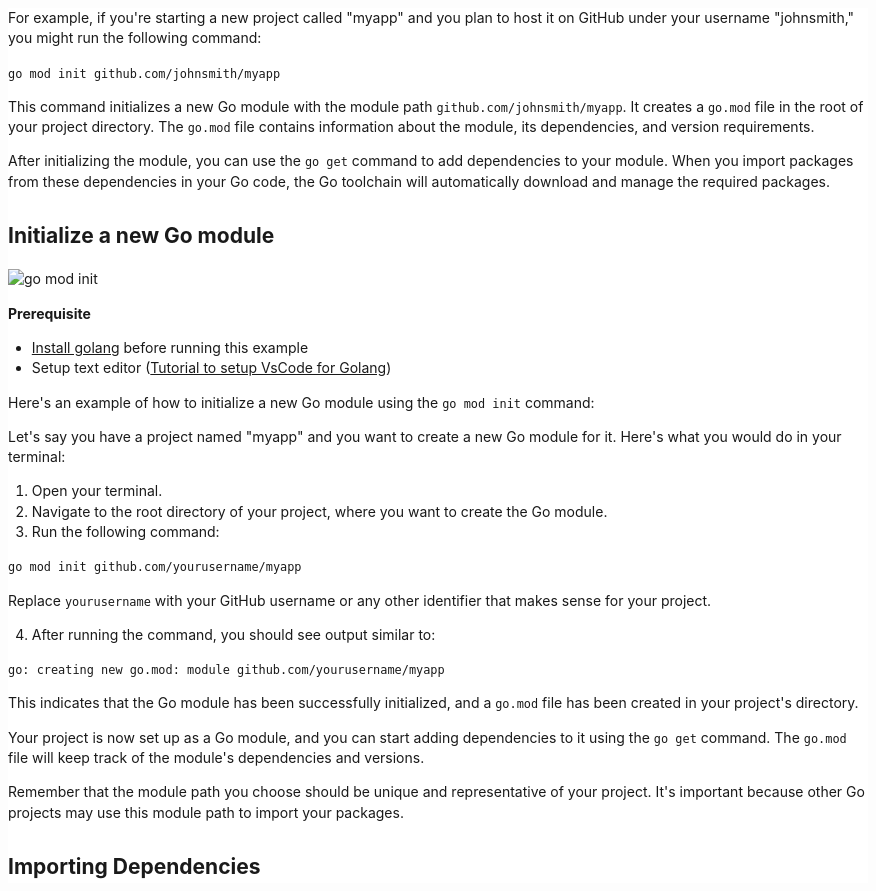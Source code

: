 For example, if you're starting a new project called "myapp" and you plan to host it on GitHub under your username "johnsmith," you might run the following command:

```bash
go mod init github.com/johnsmith/myapp
```

This command initializes a new Go module with the module path `github.com/johnsmith/myapp`. It creates a `go.mod` file in the root of your project directory. The `go.mod` file contains information about the module, its dependencies, and version requirements.

After initializing the module, you can use the `go get` command to add dependencies to your module. When you import packages from these dependencies in your Go code, the Go toolchain will automatically download and manage the required packages.

## Initialize a new Go module

![go mod init](https://res.cloudinary.com/harendra21/image/upload/v1706086065/golangwithexample/golang/Go_gopher_five_years_s2jags.jpg)

**Prerequisite**

* [Install golang](https://golang.withcodeexample.com/blog/golang-tutorial-for-beginners/#how-to-install-golang) before running this example
* Setup text editor ([Tutorial to setup VsCode for Golang](https://golang.withcodeexample.com/blog/golang-tutorial-for-beginners/#setting-up-visual-studio-code-for-golang))

Here's an example of how to initialize a new Go module using the `go mod init` command:

Let's say you have a project named "myapp" and you want to create a new Go module for it. Here's what you would do in your terminal:

1. Open your terminal.
2. Navigate to the root directory of your project, where you want to create the Go module.
3. Run the following command:

```bash
go mod init github.com/yourusername/myapp
```

Replace `yourusername` with your GitHub username or any other identifier that makes sense for your project.

4. After running the command, you should see output similar to:

```
go: creating new go.mod: module github.com/yourusername/myapp
```

This indicates that the Go module has been successfully initialized, and a `go.mod` file has been created in your project's directory.

Your project is now set up as a Go module, and you can start adding dependencies to it using the `go get` command. The `go.mod` file will keep track of the module's dependencies and versions.

Remember that the module path you choose should be unique and representative of your project. It's important because other Go projects may use this module path to import your packages.

## Importing Dependencies
